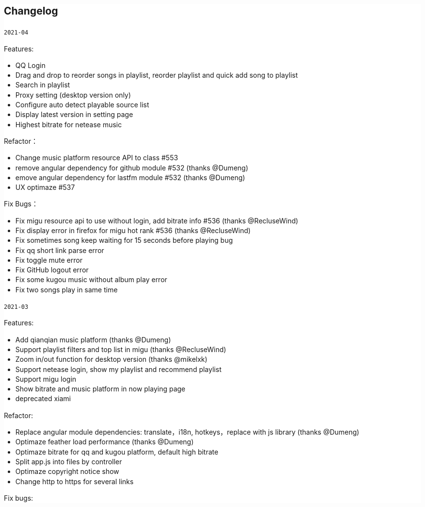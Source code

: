 ## Changelog

`2021-04`

Features:

- QQ Login
- Drag and drop to reorder songs in playlist, reorder playlist and quick add song to playlist
- Search in playlist
- Proxy setting (desktop version only)
- Configure auto detect playable source list
- Display latest version in setting page
- Highest bitrate for netease music

Refactor：

- Change music platform resource API to class #553
- remove angular dependency for github module #532 (thanks @Dumeng)
- emove angular dependency for lastfm module #532 (thanks @Dumeng)
- UX optimaze #537

Fix Bugs：

- Fix migu resource api to use without login, add bitrate info #536 (thanks @RecluseWind)
- Fix display error in firefox for migu hot rank #536 (thanks @RecluseWind)
- Fix sometimes song keep waiting for 15 seconds before playing bug
- Fix qq short link parse error
- Fix toggle mute error
- Fix GitHub logout error
- Fix some kugou music without album play error
- Fix two songs play in same time

`2021-03`

Features:

- Add qianqian music platform (thanks @Dumeng)
- Support playlist filters and top list in migu (thanks @RecluseWind)
- Zoom in/out function for desktop version (thanks @mikelxk)
- Support netease login, show my playlist and recommend playlist
- Support migu login
- Show bitrate and music platform in now playing page
- deprecated xiami

Refactor:

- Replace angular module dependencies: translate，i18n, hotkeys，replace with js library (thanks @Dumeng)
- Optimaze feather load performance (thanks @Dumeng)
- Optimaze bitrate for qq and kugou platform, default high bitrate
- Split app.js into files by controller
- Optimaze copyright notice show
- Change http to https for several links

Fix bugs:
